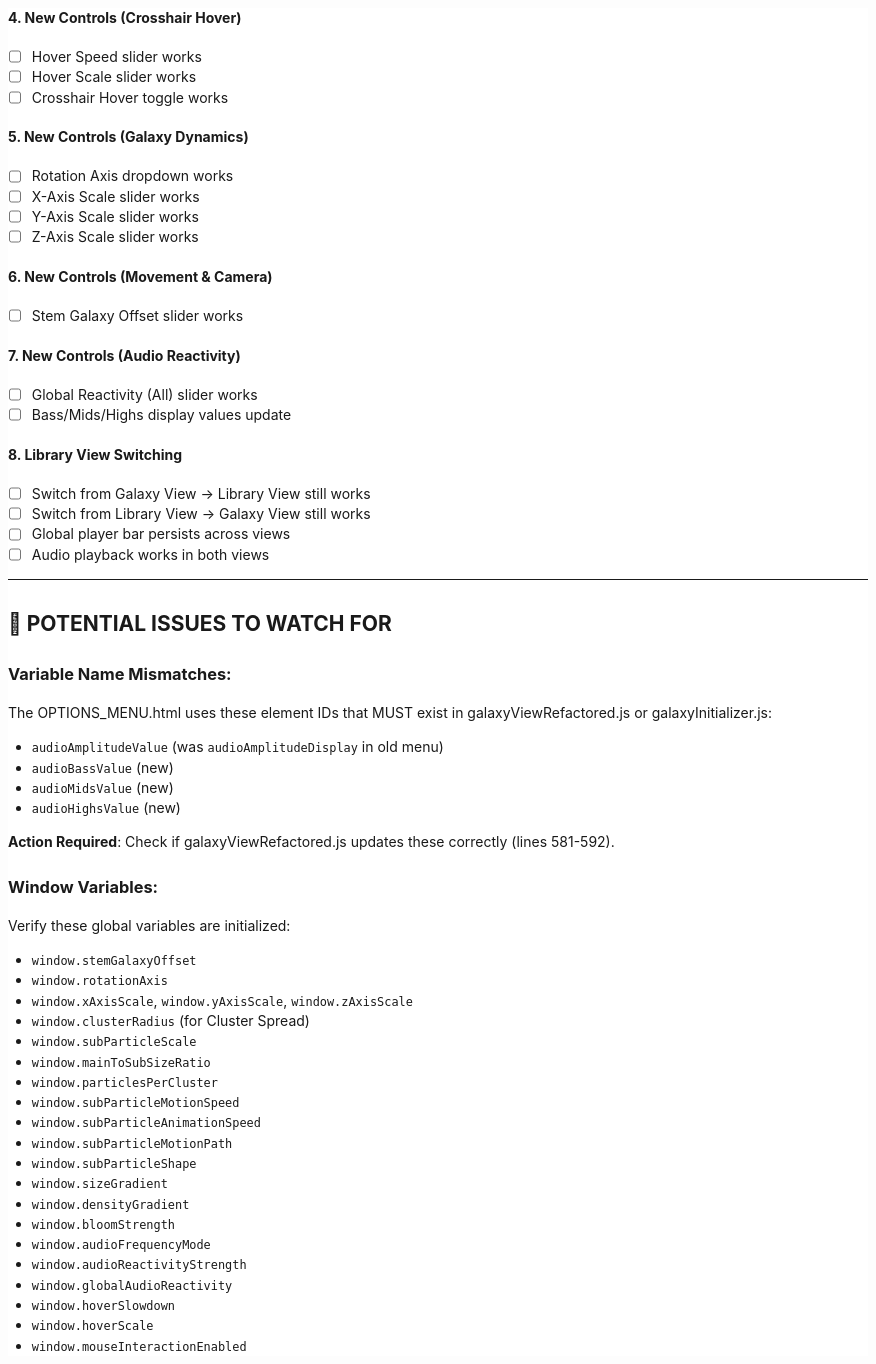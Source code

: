#### 4. New Controls (Crosshair Hover)
- [ ] Hover Speed slider works
- [ ] Hover Scale slider works
- [ ] Crosshair Hover toggle works

#### 5. New Controls (Galaxy Dynamics)
- [ ] Rotation Axis dropdown works
- [ ] X-Axis Scale slider works
- [ ] Y-Axis Scale slider works
- [ ] Z-Axis Scale slider works

#### 6. New Controls (Movement & Camera)
- [ ] Stem Galaxy Offset slider works

#### 7. New Controls (Audio Reactivity)
- [ ] Global Reactivity (All) slider works
- [ ] Bass/Mids/Highs display values update

#### 8. Library View Switching
- [ ] Switch from Galaxy View → Library View still works
- [ ] Switch from Library View → Galaxy View still works
- [ ] Global player bar persists across views
- [ ] Audio playback works in both views

---

## 🚨 POTENTIAL ISSUES TO WATCH FOR

### Variable Name Mismatches:
The OPTIONS_MENU.html uses these element IDs that MUST exist in galaxyViewRefactored.js or galaxyInitializer.js:
- `audioAmplitudeValue` (was `audioAmplitudeDisplay` in old menu)
- `audioBassValue` (new)
- `audioMidsValue` (new)
- `audioHighsValue` (new)

**Action Required**: Check if galaxyViewRefactored.js updates these correctly (lines 581-592).

### Window Variables:
Verify these global variables are initialized:
- `window.stemGalaxyOffset`
- `window.rotationAxis`
- `window.xAxisScale`, `window.yAxisScale`, `window.zAxisScale`
- `window.clusterRadius` (for Cluster Spread)
- `window.subParticleScale`
- `window.mainToSubSizeRatio`
- `window.particlesPerCluster`
- `window.subParticleMotionSpeed`
- `window.subParticleAnimationSpeed`
- `window.subParticleMotionPath`
- `window.subParticleShape`
- `window.sizeGradient`
- `window.densityGradient`
- `window.bloomStrength`
- `window.audioFrequencyMode`
- `window.audioReactivityStrength`
- `window.globalAudioReactivity`
- `window.hoverSlowdown`
- `window.hoverScale`
- `window.mouseInteractionEnabled`
